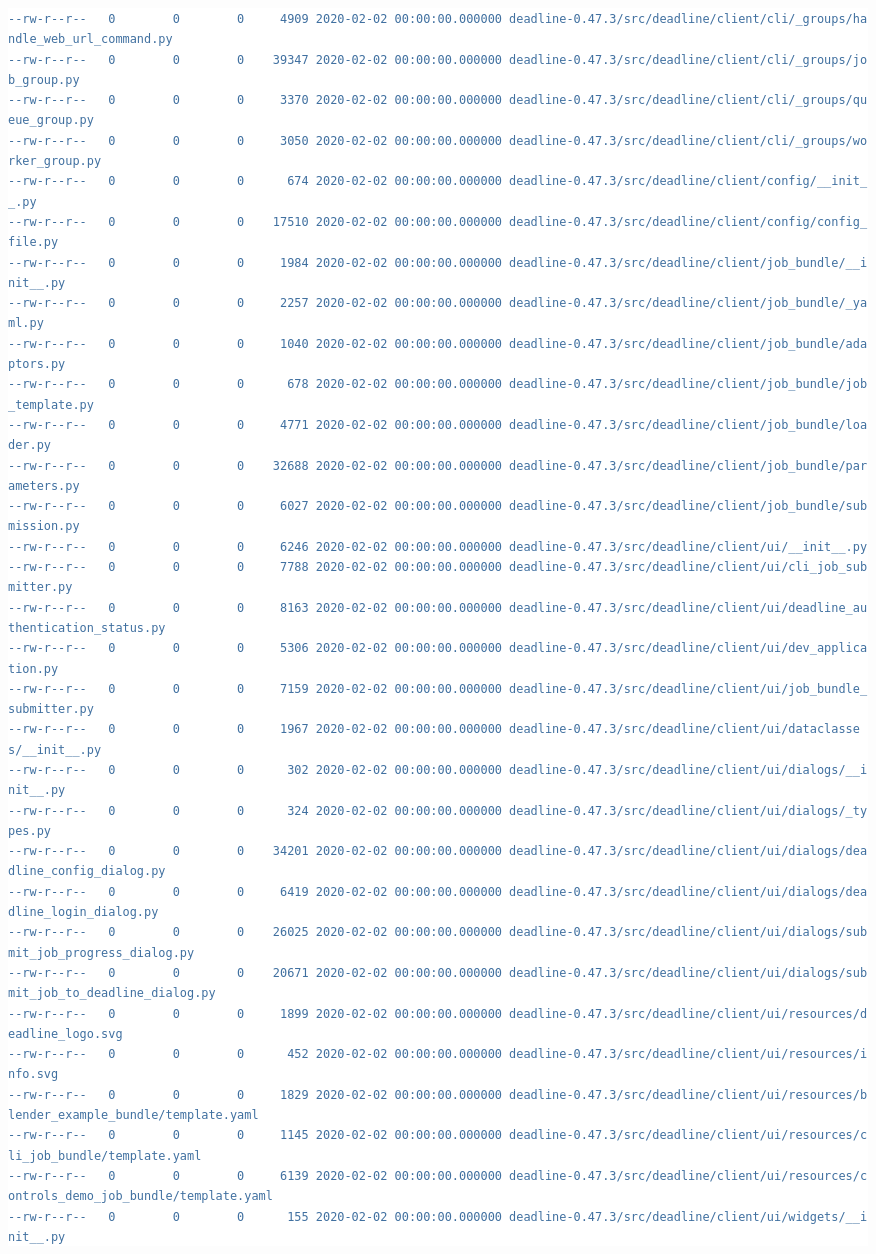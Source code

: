 ```diff
--rw-r--r--   0        0        0     4909 2020-02-02 00:00:00.000000 deadline-0.47.3/src/deadline/client/cli/_groups/handle_web_url_command.py
--rw-r--r--   0        0        0    39347 2020-02-02 00:00:00.000000 deadline-0.47.3/src/deadline/client/cli/_groups/job_group.py
--rw-r--r--   0        0        0     3370 2020-02-02 00:00:00.000000 deadline-0.47.3/src/deadline/client/cli/_groups/queue_group.py
--rw-r--r--   0        0        0     3050 2020-02-02 00:00:00.000000 deadline-0.47.3/src/deadline/client/cli/_groups/worker_group.py
--rw-r--r--   0        0        0      674 2020-02-02 00:00:00.000000 deadline-0.47.3/src/deadline/client/config/__init__.py
--rw-r--r--   0        0        0    17510 2020-02-02 00:00:00.000000 deadline-0.47.3/src/deadline/client/config/config_file.py
--rw-r--r--   0        0        0     1984 2020-02-02 00:00:00.000000 deadline-0.47.3/src/deadline/client/job_bundle/__init__.py
--rw-r--r--   0        0        0     2257 2020-02-02 00:00:00.000000 deadline-0.47.3/src/deadline/client/job_bundle/_yaml.py
--rw-r--r--   0        0        0     1040 2020-02-02 00:00:00.000000 deadline-0.47.3/src/deadline/client/job_bundle/adaptors.py
--rw-r--r--   0        0        0      678 2020-02-02 00:00:00.000000 deadline-0.47.3/src/deadline/client/job_bundle/job_template.py
--rw-r--r--   0        0        0     4771 2020-02-02 00:00:00.000000 deadline-0.47.3/src/deadline/client/job_bundle/loader.py
--rw-r--r--   0        0        0    32688 2020-02-02 00:00:00.000000 deadline-0.47.3/src/deadline/client/job_bundle/parameters.py
--rw-r--r--   0        0        0     6027 2020-02-02 00:00:00.000000 deadline-0.47.3/src/deadline/client/job_bundle/submission.py
--rw-r--r--   0        0        0     6246 2020-02-02 00:00:00.000000 deadline-0.47.3/src/deadline/client/ui/__init__.py
--rw-r--r--   0        0        0     7788 2020-02-02 00:00:00.000000 deadline-0.47.3/src/deadline/client/ui/cli_job_submitter.py
--rw-r--r--   0        0        0     8163 2020-02-02 00:00:00.000000 deadline-0.47.3/src/deadline/client/ui/deadline_authentication_status.py
--rw-r--r--   0        0        0     5306 2020-02-02 00:00:00.000000 deadline-0.47.3/src/deadline/client/ui/dev_application.py
--rw-r--r--   0        0        0     7159 2020-02-02 00:00:00.000000 deadline-0.47.3/src/deadline/client/ui/job_bundle_submitter.py
--rw-r--r--   0        0        0     1967 2020-02-02 00:00:00.000000 deadline-0.47.3/src/deadline/client/ui/dataclasses/__init__.py
--rw-r--r--   0        0        0      302 2020-02-02 00:00:00.000000 deadline-0.47.3/src/deadline/client/ui/dialogs/__init__.py
--rw-r--r--   0        0        0      324 2020-02-02 00:00:00.000000 deadline-0.47.3/src/deadline/client/ui/dialogs/_types.py
--rw-r--r--   0        0        0    34201 2020-02-02 00:00:00.000000 deadline-0.47.3/src/deadline/client/ui/dialogs/deadline_config_dialog.py
--rw-r--r--   0        0        0     6419 2020-02-02 00:00:00.000000 deadline-0.47.3/src/deadline/client/ui/dialogs/deadline_login_dialog.py
--rw-r--r--   0        0        0    26025 2020-02-02 00:00:00.000000 deadline-0.47.3/src/deadline/client/ui/dialogs/submit_job_progress_dialog.py
--rw-r--r--   0        0        0    20671 2020-02-02 00:00:00.000000 deadline-0.47.3/src/deadline/client/ui/dialogs/submit_job_to_deadline_dialog.py
--rw-r--r--   0        0        0     1899 2020-02-02 00:00:00.000000 deadline-0.47.3/src/deadline/client/ui/resources/deadline_logo.svg
--rw-r--r--   0        0        0      452 2020-02-02 00:00:00.000000 deadline-0.47.3/src/deadline/client/ui/resources/info.svg
--rw-r--r--   0        0        0     1829 2020-02-02 00:00:00.000000 deadline-0.47.3/src/deadline/client/ui/resources/blender_example_bundle/template.yaml
--rw-r--r--   0        0        0     1145 2020-02-02 00:00:00.000000 deadline-0.47.3/src/deadline/client/ui/resources/cli_job_bundle/template.yaml
--rw-r--r--   0        0        0     6139 2020-02-02 00:00:00.000000 deadline-0.47.3/src/deadline/client/ui/resources/controls_demo_job_bundle/template.yaml
--rw-r--r--   0        0        0      155 2020-02-02 00:00:00.000000 deadline-0.47.3/src/deadline/client/ui/widgets/__init__.py
```